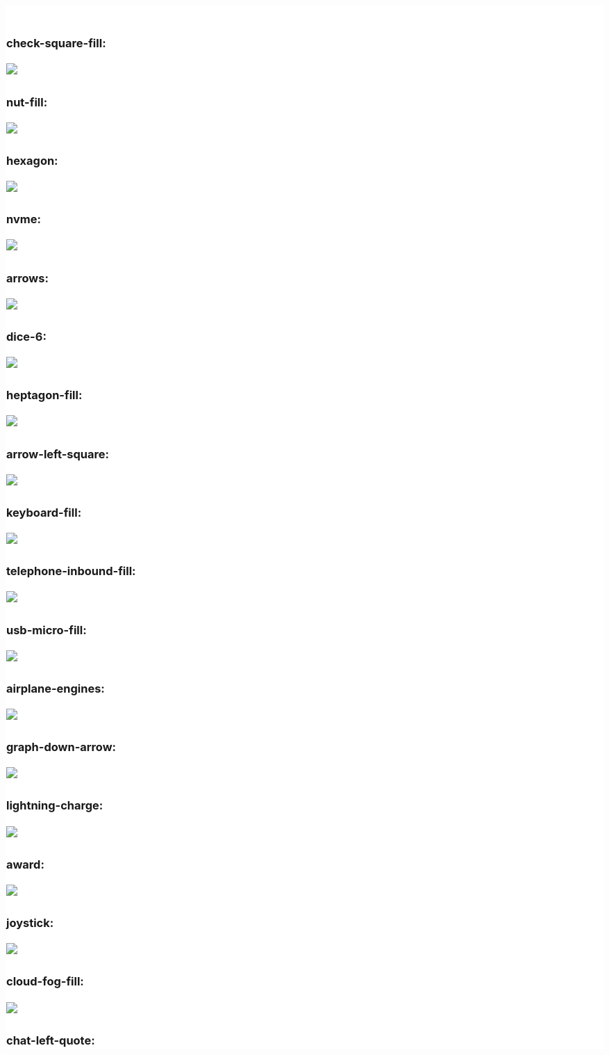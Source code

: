 <br>
<h3>check-square-fill:</h3>
<img width="128" src="https://icon.librelearn.eu.org/check-square-fill/128.webp">
<br>
<h3>nut-fill:</h3>
<img width="128" src="https://icon.librelearn.eu.org/nut-fill/128.webp">
<br>
<h3>hexagon:</h3>
<img width="128" src="https://icon.librelearn.eu.org/hexagon/128.webp">
<br>
<h3>nvme:</h3>
<img width="128" src="https://icon.librelearn.eu.org/nvme/128.webp">
<br>
<h3>arrows:</h3>
<img width="128" src="https://icon.librelearn.eu.org/arrows/128.webp">
<br>
<h3>dice-6:</h3>
<img width="128" src="https://icon.librelearn.eu.org/dice-6/128.webp">
<br>
<h3>heptagon-fill:</h3>
<img width="128" src="https://icon.librelearn.eu.org/heptagon-fill/128.webp">
<br>
<h3>arrow-left-square:</h3>
<img width="128" src="https://icon.librelearn.eu.org/arrow-left-square/128.webp">
<br>
<h3>keyboard-fill:</h3>
<img width="128" src="https://icon.librelearn.eu.org/keyboard-fill/128.webp">
<br>
<h3>telephone-inbound-fill:</h3>
<img width="128" src="https://icon.librelearn.eu.org/telephone-inbound-fill/128.webp">
<br>
<h3>usb-micro-fill:</h3>
<img width="128" src="https://icon.librelearn.eu.org/usb-micro-fill/128.webp">
<br>
<h3>airplane-engines:</h3>
<img width="128" src="https://icon.librelearn.eu.org/airplane-engines/128.webp">
<br>
<h3>graph-down-arrow:</h3>
<img width="128" src="https://icon.librelearn.eu.org/graph-down-arrow/128.webp">
<br>
<h3>lightning-charge:</h3>
<img width="128" src="https://icon.librelearn.eu.org/lightning-charge/128.webp">
<br>
<h3>award:</h3>
<img width="128" src="https://icon.librelearn.eu.org/award/128.webp">
<br>
<h3>joystick:</h3>
<img width="128" src="https://icon.librelearn.eu.org/joystick/128.webp">
<br>
<h3>cloud-fog-fill:</h3>
<img width="128" src="https://icon.librelearn.eu.org/cloud-fog-fill/128.webp">
<br>
<h3>chat-left-quote:</h3>